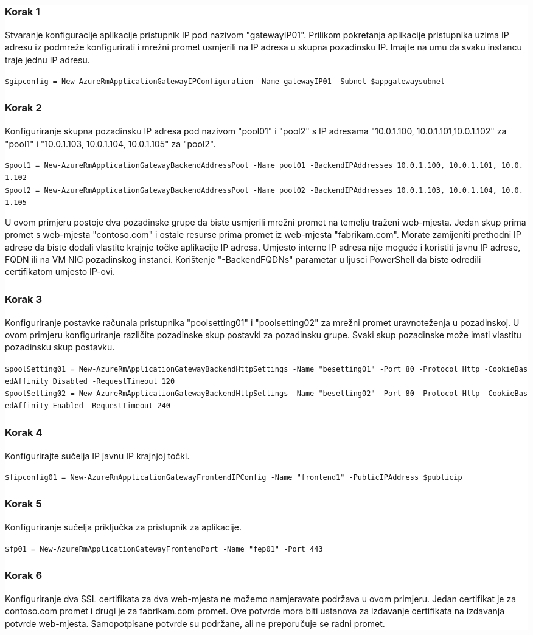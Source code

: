 ### <a name="step-1"></a>Korak 1

Stvaranje konfiguracije aplikacije pristupnik IP pod nazivom "gatewayIP01". Prilikom pokretanja aplikacije pristupnika uzima IP adresu iz podmreže konfigurirati i mrežni promet usmjerili na IP adresa u skupna pozadinsku IP. Imajte na umu da svaku instancu traje jednu IP adresu.

    $gipconfig = New-AzureRmApplicationGatewayIPConfiguration -Name gatewayIP01 -Subnet $appgatewaysubnet

### <a name="step-2"></a>Korak 2

Konfiguriranje skupna pozadinsku IP adresa pod nazivom "pool01" i "pool2" s IP adresama "10.0.1.100, 10.0.1.101,10.0.1.102" za "pool1" i "10.0.1.103, 10.0.1.104, 10.0.1.105" za "pool2".

    $pool1 = New-AzureRmApplicationGatewayBackendAddressPool -Name pool01 -BackendIPAddresses 10.0.1.100, 10.0.1.101, 10.0.1.102
    $pool2 = New-AzureRmApplicationGatewayBackendAddressPool -Name pool02 -BackendIPAddresses 10.0.1.103, 10.0.1.104, 10.0.1.105

U ovom primjeru postoje dva pozadinske grupe da biste usmjerili mrežni promet na temelju traženi web-mjesta. Jedan skup prima promet s web-mjesta "contoso.com" i ostale resurse prima promet iz web-mjesta "fabrikam.com". Morate zamijeniti prethodni IP adrese da biste dodali vlastite krajnje točke aplikacije IP adresa. Umjesto interne IP adresa nije moguće i koristiti javnu IP adrese, FQDN ili na VM NIC pozadinskog instanci. Korištenje "-BackendFQDNs" parametar u ljusci PowerShell da biste odredili certifikatom umjesto IP-ovi.

### <a name="step-3"></a>Korak 3

Konfiguriranje postavke računala pristupnika "poolsetting01" i "poolsetting02" za mrežni promet uravnoteženja u pozadinskoj. U ovom primjeru konfiguriranje različite pozadinske skup postavki za pozadinsku grupe. Svaki skup pozadinske može imati vlastitu pozadinsku skup postavku.

    $poolSetting01 = New-AzureRmApplicationGatewayBackendHttpSettings -Name "besetting01" -Port 80 -Protocol Http -CookieBasedAffinity Disabled -RequestTimeout 120
    $poolSetting02 = New-AzureRmApplicationGatewayBackendHttpSettings -Name "besetting02" -Port 80 -Protocol Http -CookieBasedAffinity Enabled -RequestTimeout 240

### <a name="step-4"></a>Korak 4

Konfigurirajte sučelja IP javnu IP krajnjoj točki.

    $fipconfig01 = New-AzureRmApplicationGatewayFrontendIPConfig -Name "frontend1" -PublicIPAddress $publicip

### <a name="step-5"></a>Korak 5

Konfiguriranje sučelja priključka za pristupnik za aplikacije.

    $fp01 = New-AzureRmApplicationGatewayFrontendPort -Name "fep01" -Port 443

### <a name="step-6"></a>Korak 6

Konfiguriranje dva SSL certifikata za dva web-mjesta ne možemo namjeravate podržava u ovom primjeru. Jedan certifikat je za contoso.com promet i drugi je za fabrikam.com promet. Ove potvrde mora biti ustanova za izdavanje certifikata na izdavanja potvrde web-mjesta. Samopotpisane potvrde su podržane, ali ne preporučuje se radni promet.
